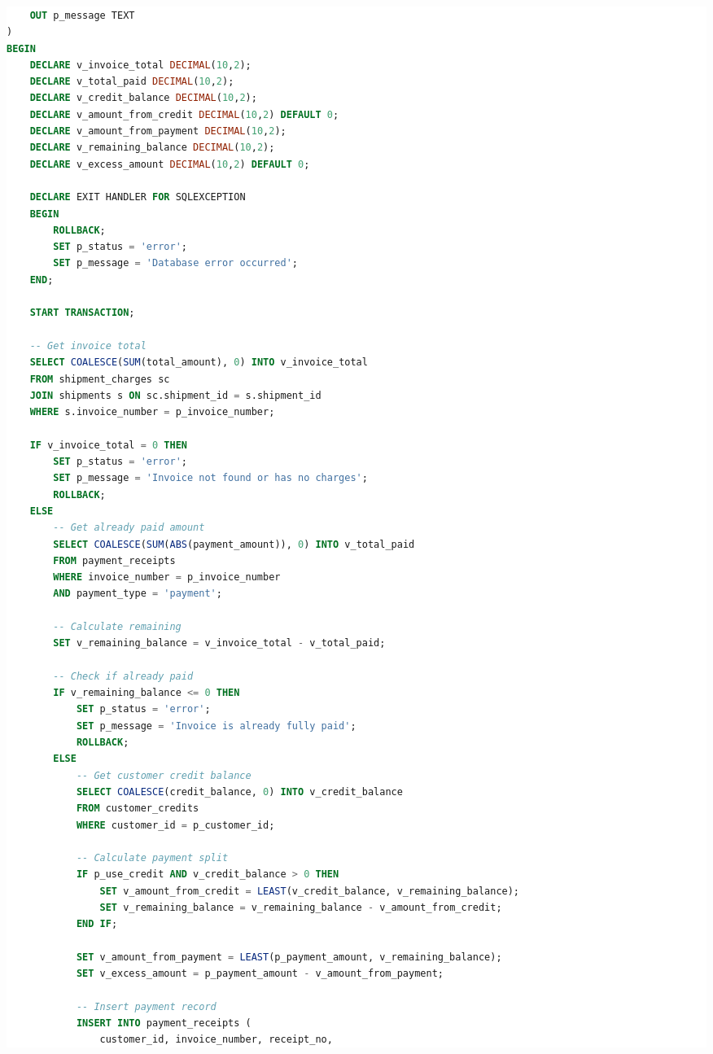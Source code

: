```sql
    OUT p_message TEXT
)
BEGIN
    DECLARE v_invoice_total DECIMAL(10,2);
    DECLARE v_total_paid DECIMAL(10,2);
    DECLARE v_credit_balance DECIMAL(10,2);
    DECLARE v_amount_from_credit DECIMAL(10,2) DEFAULT 0;
    DECLARE v_amount_from_payment DECIMAL(10,2);
    DECLARE v_remaining_balance DECIMAL(10,2);
    DECLARE v_excess_amount DECIMAL(10,2) DEFAULT 0;
    
    DECLARE EXIT HANDLER FOR SQLEXCEPTION
    BEGIN
        ROLLBACK;
        SET p_status = 'error';
        SET p_message = 'Database error occurred';
    END;
    
    START TRANSACTION;
    
    -- Get invoice total
    SELECT COALESCE(SUM(total_amount), 0) INTO v_invoice_total
    FROM shipment_charges sc
    JOIN shipments s ON sc.shipment_id = s.shipment_id
    WHERE s.invoice_number = p_invoice_number;
    
    IF v_invoice_total = 0 THEN
        SET p_status = 'error';
        SET p_message = 'Invoice not found or has no charges';
        ROLLBACK;
    ELSE
        -- Get already paid amount
        SELECT COALESCE(SUM(ABS(payment_amount)), 0) INTO v_total_paid
        FROM payment_receipts
        WHERE invoice_number = p_invoice_number 
        AND payment_type = 'payment';
        
        -- Calculate remaining
        SET v_remaining_balance = v_invoice_total - v_total_paid;
        
        -- Check if already paid
        IF v_remaining_balance <= 0 THEN
            SET p_status = 'error';
            SET p_message = 'Invoice is already fully paid';
            ROLLBACK;
        ELSE
            -- Get customer credit balance
            SELECT COALESCE(credit_balance, 0) INTO v_credit_balance
            FROM customer_credits
            WHERE customer_id = p_customer_id;
            
            -- Calculate payment split
            IF p_use_credit AND v_credit_balance > 0 THEN
                SET v_amount_from_credit = LEAST(v_credit_balance, v_remaining_balance);
                SET v_remaining_balance = v_remaining_balance - v_amount_from_credit;
            END IF;
            
            SET v_amount_from_payment = LEAST(p_payment_amount, v_remaining_balance);
            SET v_excess_amount = p_payment_amount - v_amount_from_payment;
            
            -- Insert payment record
            INSERT INTO payment_receipts (
                customer_id, invoice_number, receipt_no,
```